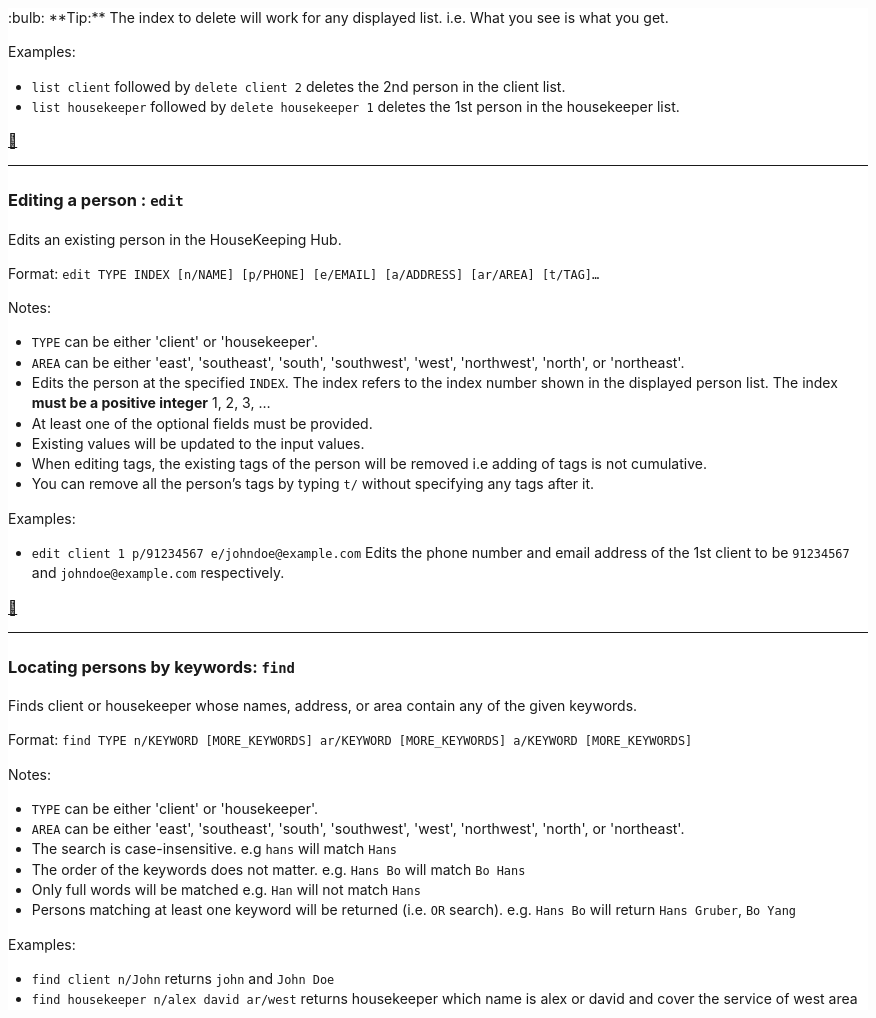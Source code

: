 <div markdown="span" class="alert alert-primary">:bulb: **Tip:**
The index to delete will work for any displayed list. i.e. What you see is what you get.
</div>

Examples:
* `list client` followed by `delete client 2` deletes the 2nd person in the client list.
* `list housekeeper` followed by `delete housekeeper 1` deletes the 1st person in the housekeeper list.

[:arrow_up_small:](#table-of-contents)

--------------------------------------------------------------------------------------------------------------------
### Editing a person : `edit`

Edits an existing person in the HouseKeeping Hub.

Format: `edit TYPE INDEX [n/NAME] [p/PHONE] [e/EMAIL] [a/ADDRESS] [ar/AREA] [t/TAG]…​`

Notes:
* `TYPE` can be either 'client' or 'housekeeper'.
* `AREA` can be either 'east', 'southeast', 'south', 'southwest', 'west', 'northwest', 'north', or 'northeast'.
* Edits the person at the specified `INDEX`. The index refers to the index number shown in the displayed person list. The index **must be a positive integer** 1, 2, 3, …​
* At least one of the optional fields must be provided.
* Existing values will be updated to the input values.
* When editing tags, the existing tags of the person will be removed i.e adding of tags is not cumulative.
* You can remove all the person’s tags by typing `t/` without
  specifying any tags after it.

Examples:
*  `edit client 1 p/91234567 e/johndoe@example.com` Edits the phone number and email address of the 1st client to be `91234567` and `johndoe@example.com` respectively.

[:arrow_up_small:](#table-of-contents)

--------------------------------------------------------------------------------------------------------------------

### Locating persons by keywords: `find`

Finds client or housekeeper whose names, address, or area contain any of the given keywords.

Format: `find TYPE n/KEYWORD [MORE_KEYWORDS] ar/KEYWORD [MORE_KEYWORDS] a/KEYWORD [MORE_KEYWORDS]`

Notes:
* `TYPE` can be either 'client' or 'housekeeper'.
* `AREA` can be either 'east', 'southeast', 'south', 'southwest', 'west', 'northwest', 'north', or 'northeast'.
* The search is case-insensitive. e.g `hans` will match `Hans`
* The order of the keywords does not matter. e.g. `Hans Bo` will match `Bo Hans`
* Only full words will be matched e.g. `Han` will not match `Hans`
* Persons matching at least one keyword will be returned (i.e. `OR` search).
  e.g. `Hans Bo` will return `Hans Gruber`, `Bo Yang`

Examples:
* `find client n/John` returns `john` and `John Doe`
* `find housekeeper n/alex david ar/west` returns housekeeper which name is alex or david and cover the service of west area<br>
